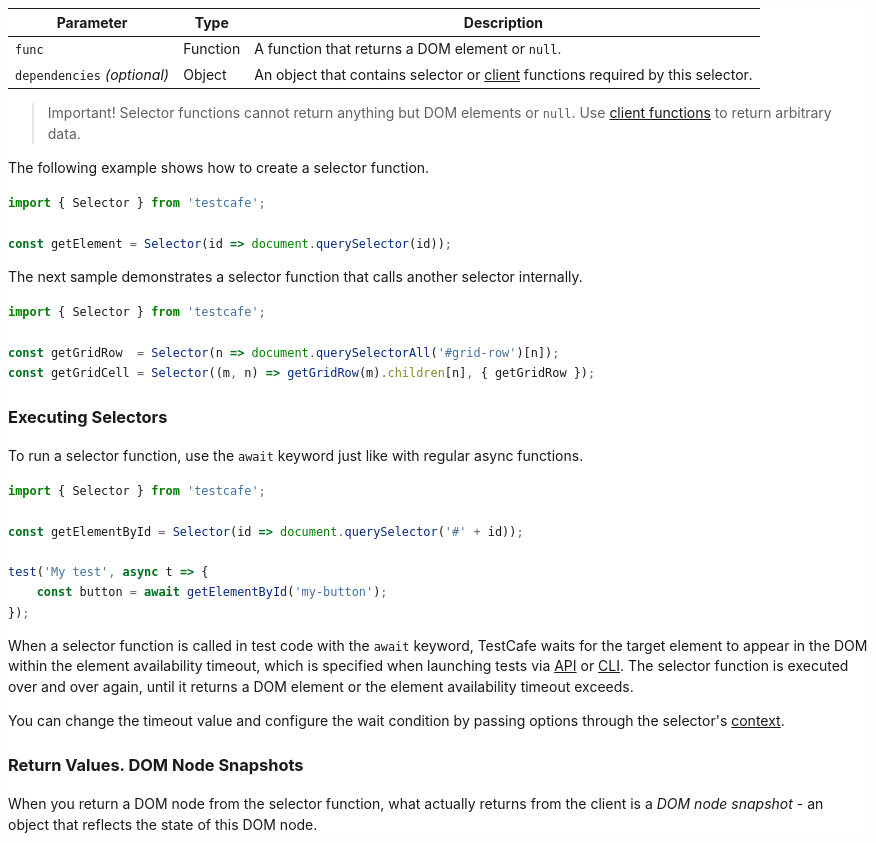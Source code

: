 Parameter                   | Type     | Description
--------------------------- | -------- | -------------------------------------------------------------------------------
`func`                      | Function | A function that returns a DOM element or `null`.
`dependencies` *(optional)* | Object   | An object that contains selector or [client](#client-functions) functions required by this selector.

> Important! Selector functions cannot return anything but DOM elements or `null`.
> Use [client functions](#client-functions) to return arbitrary data.

The following example shows how to create a selector function.

```js
import { Selector } from 'testcafe';

const getElement = Selector(id => document.querySelector(id));
```

The next sample demonstrates a selector function that calls another selector internally.

```js
import { Selector } from 'testcafe';

const getGridRow  = Selector(n => document.querySelectorAll('#grid-row')[n]);
const getGridCell = Selector((m, n) => getGridRow(m).children[n], { getGridRow });
```

### Executing Selectors

To run a selector function, use the `await` keyword just like with regular async functions.

```js
import { Selector } from 'testcafe';

const getElementById = Selector(id => document.querySelector('#' + id));

test('My test', async t => {
    const button = await getElementById('my-button');
});
```

When a selector function is called in test code with the `await` keyword, TestCafe waits for the target element to appear
in the DOM within the element availability timeout, which is specified when launching tests via [API](../../using-testcafe/programming-interface/runner.md#run)
or [CLI](../../using-testcafe/command-line-interface.md#--element-timeout-ms).
The selector function is executed over and over again, until it returns a
DOM element or the element availability timeout exceeds.

You can change the timeout value and configure the wait condition by passing options through
the selector's [context](#using-context-to-specify-selector-options).

### Return Values. DOM Node Snapshots

When you return a DOM node from the selector function, what actually returns from the client
is a *DOM node snapshot* - an object that reflects the state of this DOM node.

